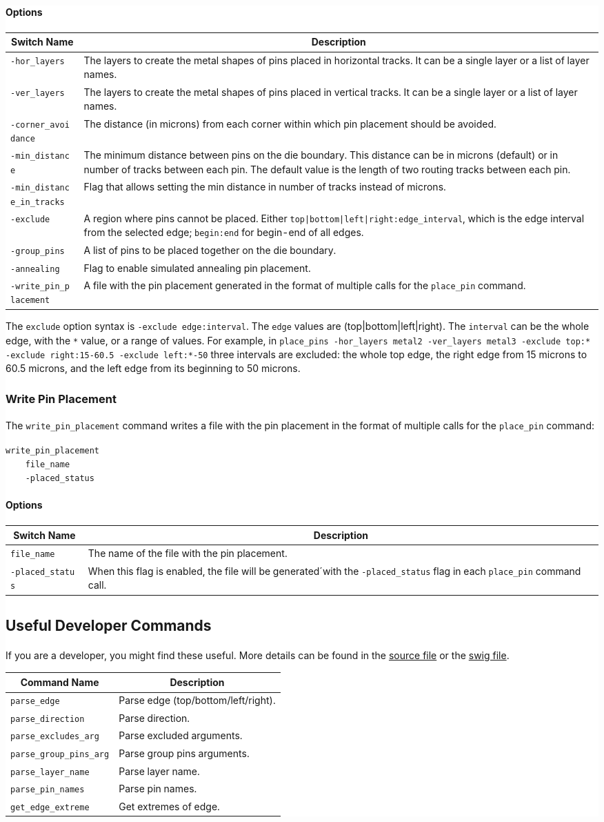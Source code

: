 #### Options

| Switch Name | Description |
| ----- | ----- |
| `-hor_layers` | The layers to create the metal shapes of pins placed in horizontal tracks. It can be a single layer or a list of layer names. |
| `-ver_layers` | The layers to create the metal shapes of pins placed in vertical tracks. It can be a single layer or a list of layer names. |
| `-corner_avoidance` | The distance (in microns) from each corner within which pin placement should be avoided. |
| `-min_distance` | The minimum distance between pins on the die boundary. This distance can be in microns (default) or in number of tracks between each pin. The default value is the length of two routing tracks between each pin. |
| `-min_distance_in_tracks` | Flag that allows setting the min distance in number of tracks instead of microns. |
| `-exclude` | A region where pins cannot be placed. Either `top\|bottom\|left\|right:edge_interval`, which is the edge interval from the selected edge; `begin:end` for begin-end of all edges. |
| `-group_pins` | A list of pins to be placed together on the die boundary. |
| `-annealing` | Flag to enable simulated annealing pin placement. |
| `-write_pin_placement` | A file with the pin placement generated in the format of multiple calls for the `place_pin` command. |

The `exclude` option syntax is `-exclude edge:interval`. The `edge` values are
(top|bottom|left|right). The `interval` can be the whole edge, with the `*`
value, or a range of values. For example, in `place_pins -hor_layers metal2
-ver_layers metal3 -exclude top:* -exclude right:15-60.5 -exclude left:*-50`
three intervals are excluded: the whole top edge, the right edge from 15
microns to 60.5 microns, and the left edge from its beginning to 50 microns.

### Write Pin Placement

The `write_pin_placement` command writes a file with the pin placement in the format of multiple calls for the `place_pin` command:

```tcl
write_pin_placement 
    file_name
    -placed_status
```

#### Options

| Switch Name | Description |
| ----- | ----- |
| `file_name` | The name of the file with the pin placement. |
| `-placed_status` | When this flag is enabled, the file will be generated´with the `-placed_status` flag in each `place_pin` command call. |

## Useful Developer Commands

If you are a developer, you might find these useful. More details can be found in the [source file](./src/IOPlacer.cpp) or the [swig file](./src/IOPlacer.i).

| Command Name | Description |
| ----- | ----- |
| `parse_edge` | Parse edge (top/bottom/left/right). |
| `parse_direction` | Parse direction. |
| `parse_excludes_arg` | Parse excluded arguments. |
| `parse_group_pins_arg` | Parse group pins arguments. | 
| `parse_layer_name` | Parse layer name. |
| `parse_pin_names` | Parse pin names. |
| `get_edge_extreme` | Get extremes of edge. |